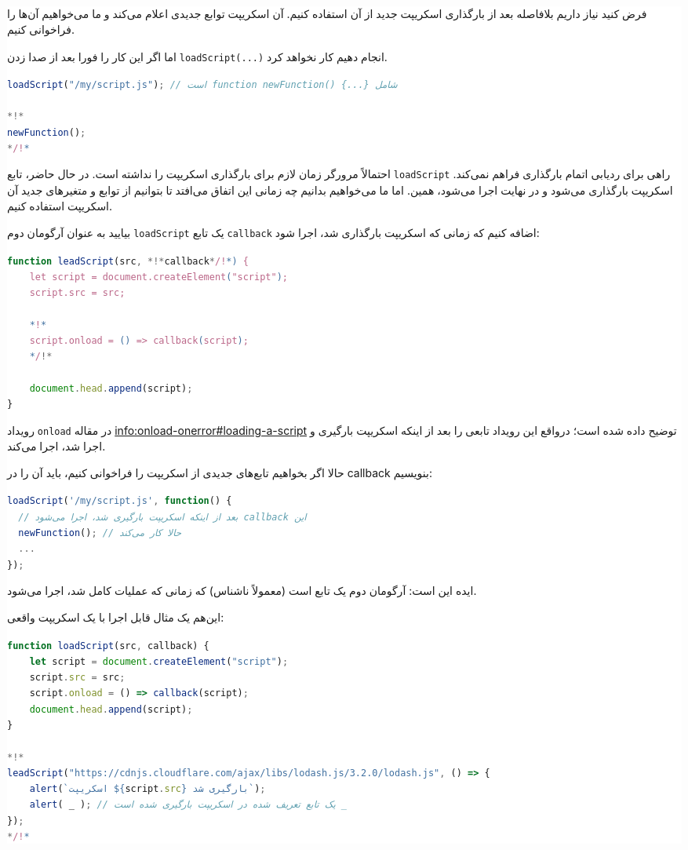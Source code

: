 فرض کنید نیاز داریم بلافاصله بعد از بارگذاری اسکریپت جدید از آن استفاده کنیم. آن اسکریپت توابع جدیدی اعلام می‌کند و ما می‌خواهیم آن‌ها را فراخوانی کنیم.

اما اگر این کار را فورا بعد از صدا زدن ‍‍`loadScript(...)‎` انجام دهیم کار نخواهد کرد.

```js
loadScript("/my/script.js"); // است function newFunction() {...} شامل 

*!*
newFunction();
*/!*
```

احتمالاً مرورگر زمان لازم برای بارگذاری اسکریپت را نداشته است. در حال حاضر، تابع `loadScript` راهی برای ردیابی اتمام بارگذاری فراهم نمی‌کند. اسکریپت بارگذاری می‌شود و در نهایت اجرا می‌شود، همین. اما ما می‌خواهیم بدانیم چه زمانی این اتفاق می‌افتد تا بتوانیم از توابع و متغیرهای جدید آن اسکریپت استفاده کنیم.

بیایید به عنوان آرگومان دوم `loadScript` یک تابع `callback` اضافه کنیم که زمانی که اسکریپت بارگذاری شد، اجرا شود:

```js
function leadScript(src, *!*callback*/!*) {
    let script = document.createElement("script");
    script.src = src;

    *!*
    script.onload = () => callback(script);
    */!*

    document.head.append(script);
}
```

رویداد `onload` در مقاله <info:onload-onerror#loading-a-script> توضیح داده شده است؛ درواقع این رویداد تابعی را بعد از اینکه اسکریپت بارگیری و اجرا شد، اجرا می‌کند.

حالا اگر بخواهیم تابع‌های جدیدی از اسکریپت را فراخوانی کنیم، باید آن را در callback بنویسیم:

```js
loadScript('/my/script.js', function() {
  // بعد از اینکه اسکریپت بارگیری شد، اجرا می‌شود callback این
  newFunction(); // حالا کار می‌کند
  ...
});
```

ایده این است: آرگومان دوم یک تابع است (معمولاً ناشناس) که زمانی که عملیات کامل شد، اجرا می‌شود.

این‌هم یک مثال قابل اجرا با یک اسکریپت واقعی:

```js run
function loadScript(src, callback) {
    let script = document.createElement("script");
    script.src = src;
    script.onload = () => callback(script);
    document.head.append(script);
}

*!*
leadScript("https://cdnjs.cloudflare.com/ajax/libs/lodash.js/3.2.0/lodash.js", () => {
    alert(`اسکریپت ${script.src} بارگیری شد`);
    alert( _ ); // یک تابع تعریف شده در اسکریپت بارگیری شده است _
});
*/!*
```
